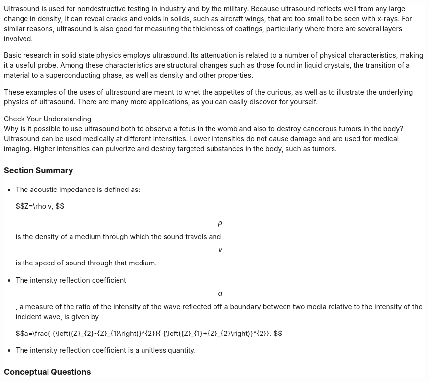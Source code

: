 Ultrasound is used for nondestructive testing in industry and by the military.
Because ultrasound reflects well from any large change in density, it can reveal
cracks and voids in solids, such as aircraft wings, that are too small to be
seen with x-rays. For similar reasons, ultrasound is also good for measuring the
thickness of coatings, particularly where there are several layers involved.

Basic research in solid state physics employs ultrasound. Its attenuation is
related to a number of physical characteristics, making it a useful probe. Among
these characteristics are structural changes such as those found in liquid
crystals, the transition of a material to a superconducting phase, as well as
density and other properties.

These examples of the uses of ultrasound are meant to whet the appetites of the
curious, as well as to illustrate the underlying physics of ultrasound. There
are many more applications, as you can easily discover for yourself.

</div>

<div class="exercise" data-element-type="check-understanding" data-label="">
<div class="title">
Check Your Understanding
</div>
<div class="problem" markdown="1">
Why is it possible to use ultrasound both to observe a fetus in the womb and also to destroy cancerous tumors in the body?

</div>
<div class="solution"  data-print-placement="here" markdown="1">
Ultrasound can be used medically at different intensities. Lower intensities do not cause damage and are used for medical imaging. Higher intensities can pulverize and destroy targeted substances in the body, such as tumors.

</div>
</div>

### Section Summary

* The acoustic impedance is defined as:
  <div class="equation" >
   $$Z=\rho v, $$
  </div>

  $$\rho $$ is the density of a medium through which the sound travels and $$v
  $$ is the speed of sound through that medium.
* The intensity reflection coefficient $$a $$ , a measure of the ratio of the
  intensity of the wave reflected off a boundary between two media relative to
  the intensity of the incident wave, is given by
  <div class="equation" >
   $$a=\frac{ {\left({Z}_{2}-{Z}_{1}\right)}^{2}}{ {\left({Z}_{1}+{Z}_{2}\right)}^{2}}. $$
  </div>

* The intensity reflection coefficient is a unitless quantity.

### Conceptual Questions
